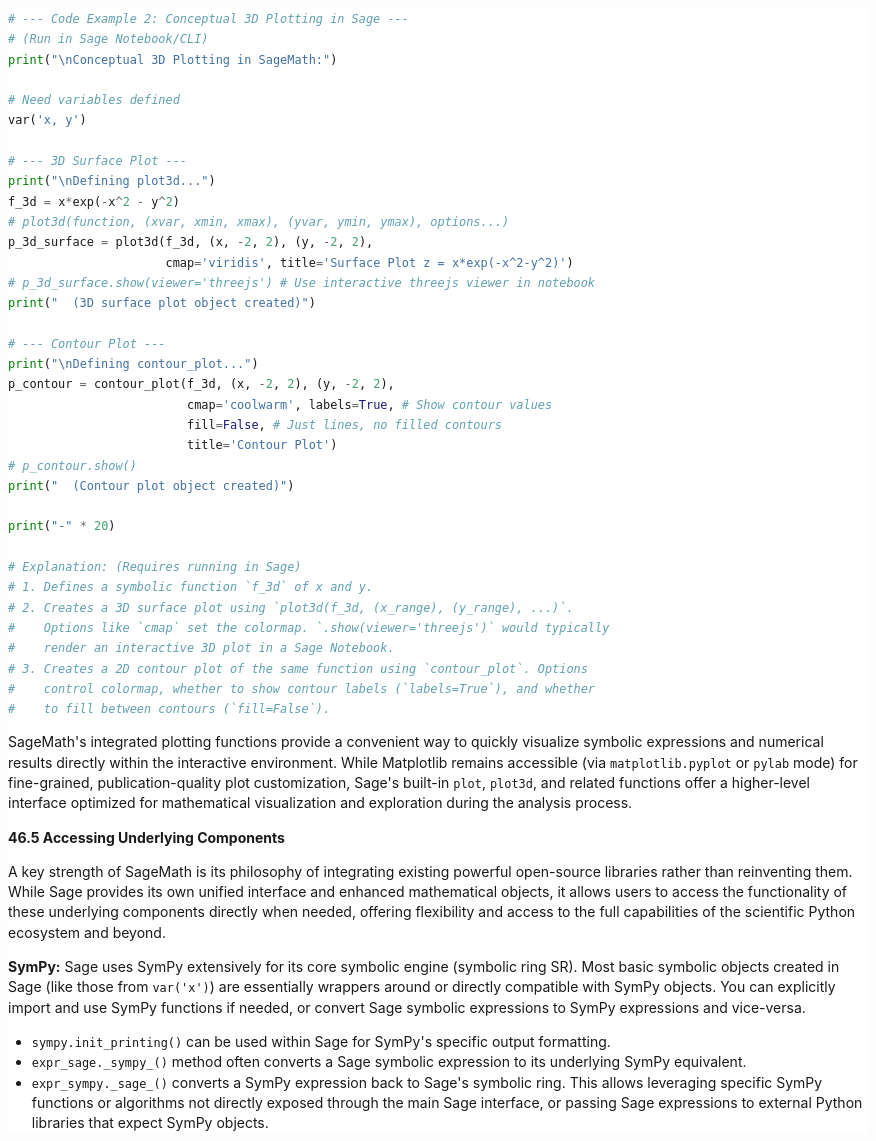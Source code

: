 ```python
# --- Code Example 2: Conceptual 3D Plotting in Sage ---
# (Run in Sage Notebook/CLI)
print("\nConceptual 3D Plotting in SageMath:")

# Need variables defined
var('x, y')

# --- 3D Surface Plot ---
print("\nDefining plot3d...")
f_3d = x*exp(-x^2 - y^2)
# plot3d(function, (xvar, xmin, xmax), (yvar, ymin, ymax), options...)
p_3d_surface = plot3d(f_3d, (x, -2, 2), (y, -2, 2), 
                      cmap='viridis', title='Surface Plot z = x*exp(-x^2-y^2)')
# p_3d_surface.show(viewer='threejs') # Use interactive threejs viewer in notebook
print("  (3D surface plot object created)")

# --- Contour Plot ---
print("\nDefining contour_plot...")
p_contour = contour_plot(f_3d, (x, -2, 2), (y, -2, 2),
                         cmap='coolwarm', labels=True, # Show contour values
                         fill=False, # Just lines, no filled contours
                         title='Contour Plot')
# p_contour.show()
print("  (Contour plot object created)")

print("-" * 20)

# Explanation: (Requires running in Sage)
# 1. Defines a symbolic function `f_3d` of x and y.
# 2. Creates a 3D surface plot using `plot3d(f_3d, (x_range), (y_range), ...)`. 
#    Options like `cmap` set the colormap. `.show(viewer='threejs')` would typically 
#    render an interactive 3D plot in a Sage Notebook.
# 3. Creates a 2D contour plot of the same function using `contour_plot`. Options 
#    control colormap, whether to show contour labels (`labels=True`), and whether 
#    to fill between contours (`fill=False`).
```

SageMath's integrated plotting functions provide a convenient way to quickly visualize symbolic expressions and numerical results directly within the interactive environment. While Matplotlib remains accessible (via `matplotlib.pyplot` or `pylab` mode) for fine-grained, publication-quality plot customization, Sage's built-in `plot`, `plot3d`, and related functions offer a higher-level interface optimized for mathematical visualization and exploration during the analysis process.

**46.5 Accessing Underlying Components**

A key strength of SageMath is its philosophy of integrating existing powerful open-source libraries rather than reinventing them. While Sage provides its own unified interface and enhanced mathematical objects, it allows users to access the functionality of these underlying components directly when needed, offering flexibility and access to the full capabilities of the scientific Python ecosystem and beyond.

**SymPy:** Sage uses SymPy extensively for its core symbolic engine (symbolic ring SR). Most basic symbolic objects created in Sage (like those from `var('x')`) are essentially wrappers around or directly compatible with SymPy objects. You can explicitly import and use SymPy functions if needed, or convert Sage symbolic expressions to SymPy expressions and vice-versa.
*   `sympy.init_printing()` can be used within Sage for SymPy's specific output formatting.
*   `expr_sage._sympy_()` method often converts a Sage symbolic expression to its underlying SymPy equivalent.
*   `expr_sympy._sage_()` converts a SymPy expression back to Sage's symbolic ring.
This allows leveraging specific SymPy functions or algorithms not directly exposed through the main Sage interface, or passing Sage expressions to external Python libraries that expect SymPy objects.
